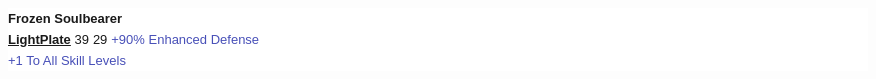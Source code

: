 
</font></font></td>
</tr>
<tr>
<td align="center" bgcolor="#101010"><font face="arial,helvetica" size="-1"><b>Frozen Soulbearer<br>
<a href="https://www.EasternSun300.github.io/ItemDB/Items/es3armo#arm">LightPlate</a>
</b></font></td>
<td align="center" bgcolor="#101010"><font face="arial,helvetica" size="-1">39</font></td>
<td align="center" bgcolor="#101010"><font face="arial,helvetica" size="-1">29</font></td>
<td align="center" bgcolor="#101010"><font face="arial,helvetica" size="-1"><font color="4850B8">
+90% Enhanced Defense<br>
+1 To All Skill Levels<br>
